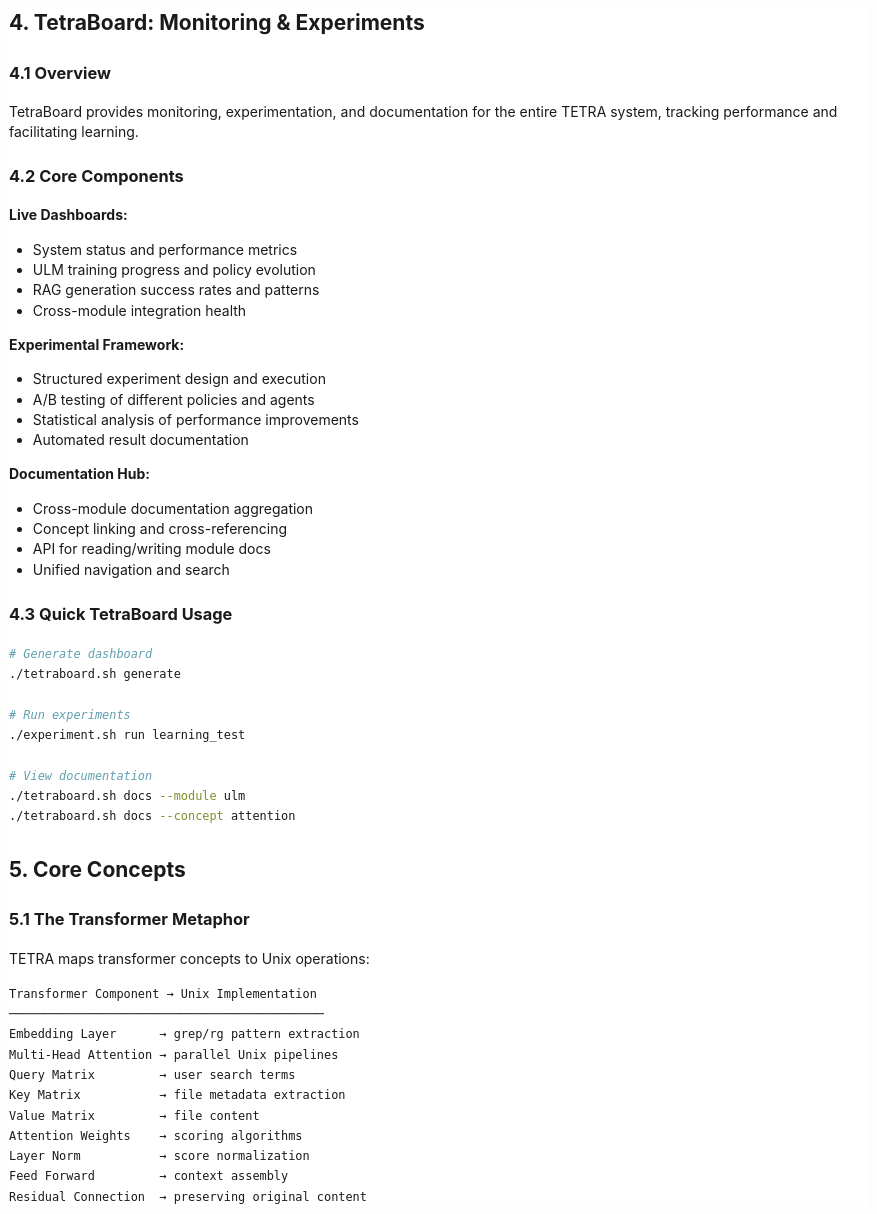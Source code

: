 ## 4. TetraBoard: Monitoring & Experiments

### 4.1 Overview

TetraBoard provides monitoring, experimentation, and documentation for the
entire TETRA system, tracking performance and facilitating learning.

### 4.2 Core Components

**Live Dashboards:**
- System status and performance metrics
- ULM training progress and policy evolution
- RAG generation success rates and patterns
- Cross-module integration health

**Experimental Framework:**
- Structured experiment design and execution
- A/B testing of different policies and agents
- Statistical analysis of performance improvements
- Automated result documentation

**Documentation Hub:**
- Cross-module documentation aggregation
- Concept linking and cross-referencing
- API for reading/writing module docs
- Unified navigation and search

### 4.3 Quick TetraBoard Usage

```bash
# Generate dashboard
./tetraboard.sh generate

# Run experiments
./experiment.sh run learning_test

# View documentation
./tetraboard.sh docs --module ulm
./tetraboard.sh docs --concept attention
```

## 5. Core Concepts

### 5.1 The Transformer Metaphor

TETRA maps transformer concepts to Unix operations:

```
Transformer Component → Unix Implementation
────────────────────────────────────────────
Embedding Layer      → grep/rg pattern extraction
Multi-Head Attention → parallel Unix pipelines
Query Matrix         → user search terms
Key Matrix           → file metadata extraction
Value Matrix         → file content
Attention Weights    → scoring algorithms
Layer Norm           → score normalization
Feed Forward         → context assembly
Residual Connection  → preserving original content
```
